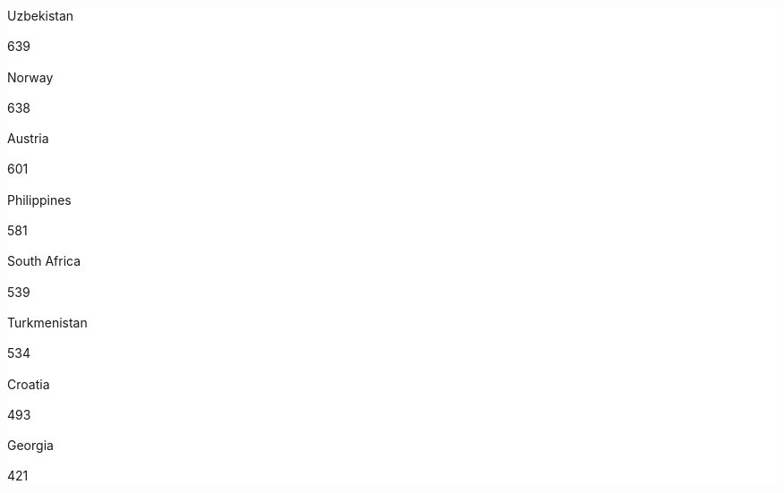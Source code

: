 




Uzbekistan


639






Norway


638






Austria


601






Philippines


581






South Africa


539






Turkmenistan


534






Croatia


493






Georgia


421
